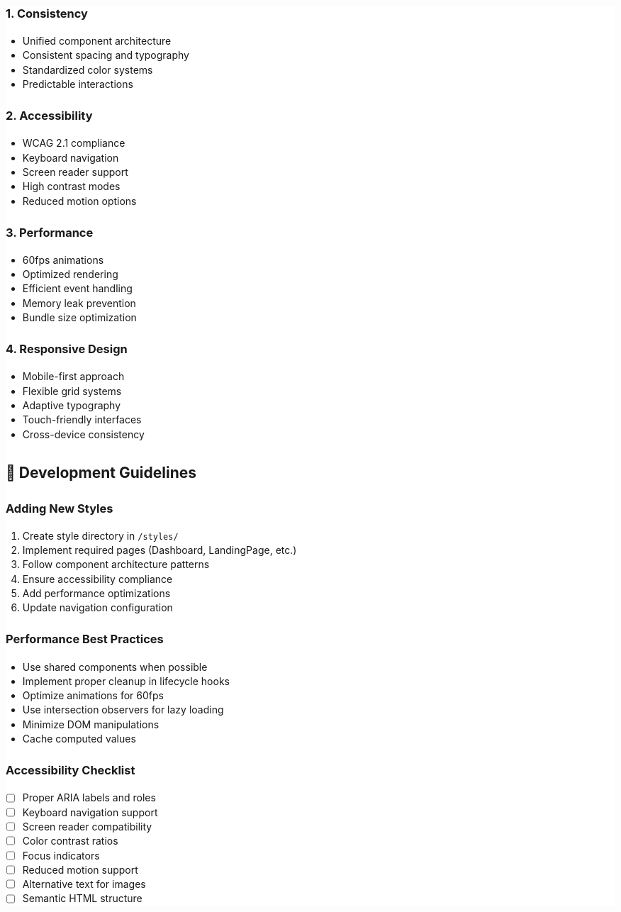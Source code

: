 ### 1. Consistency
- Unified component architecture
- Consistent spacing and typography
- Standardized color systems
- Predictable interactions

### 2. Accessibility
- WCAG 2.1 compliance
- Keyboard navigation
- Screen reader support
- High contrast modes
- Reduced motion options

### 3. Performance
- 60fps animations
- Optimized rendering
- Efficient event handling
- Memory leak prevention
- Bundle size optimization

### 4. Responsive Design
- Mobile-first approach
- Flexible grid systems
- Adaptive typography
- Touch-friendly interfaces
- Cross-device consistency

## 🔧 Development Guidelines

### Adding New Styles
1. Create style directory in `/styles/`
2. Implement required pages (Dashboard, LandingPage, etc.)
3. Follow component architecture patterns
4. Ensure accessibility compliance
5. Add performance optimizations
6. Update navigation configuration

### Performance Best Practices
- Use shared components when possible
- Implement proper cleanup in lifecycle hooks
- Optimize animations for 60fps
- Use intersection observers for lazy loading
- Minimize DOM manipulations
- Cache computed values

### Accessibility Checklist
- [ ] Proper ARIA labels and roles
- [ ] Keyboard navigation support
- [ ] Screen reader compatibility
- [ ] Color contrast ratios
- [ ] Focus indicators
- [ ] Reduced motion support
- [ ] Alternative text for images
- [ ] Semantic HTML structure
